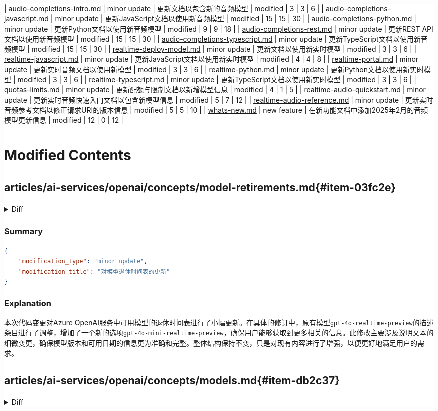 | [audio-completions-intro.md](#item-7391cb) | minor update | 更新文档以包含新的音频模型 | modified | 3 | 3 | 6 | 
| [audio-completions-javascript.md](#item-b1be01) | minor update | 更新JavaScript文档以使用新音频模型 | modified | 15 | 15 | 30 | 
| [audio-completions-python.md](#item-a88047) | minor update | 更新Python文档以使用新音频模型 | modified | 9 | 9 | 18 | 
| [audio-completions-rest.md](#item-0ec305) | minor update | 更新REST API文档以使用新音频模型 | modified | 15 | 15 | 30 | 
| [audio-completions-typescript.md](#item-94bc1f) | minor update | 更新TypeScript文档以使用新音频模型 | modified | 15 | 15 | 30 | 
| [realtime-deploy-model.md](#item-21f911) | minor update | 更新文档以使用新实时模型 | modified | 3 | 3 | 6 | 
| [realtime-javascript.md](#item-3c125e) | minor update | 更新JavaScript文档以使用新实时模型 | modified | 4 | 4 | 8 | 
| [realtime-portal.md](#item-1b81a2) | minor update | 更新实时音频文档以使用新模型 | modified | 3 | 3 | 6 | 
| [realtime-python.md](#item-1291c0) | minor update | 更新Python文档以使用新实时模型 | modified | 3 | 3 | 6 | 
| [realtime-typescript.md](#item-eacc9c) | minor update | 更新TypeScript文档以使用新实时模型 | modified | 3 | 3 | 6 | 
| [quotas-limits.md](#item-06c6f9) | minor update | 更新配额与限制文档以新增模型信息 | modified | 4 | 1 | 5 | 
| [realtime-audio-quickstart.md](#item-727df8) | minor update | 更新实时音频快速入门文档以包含新模型信息 | modified | 5 | 7 | 12 | 
| [realtime-audio-reference.md](#item-276d51) | minor update | 更新实时音频参考文档以修正请求URI的版本信息 | modified | 5 | 5 | 10 | 
| [whats-new.md](#item-53303b) | new feature | 在新功能文档中添加2025年2月的音频模型更新信息 | modified | 12 | 0 | 12 | 


# Modified Contents
## articles/ai-services/openai/concepts/model-retirements.md{#item-03fc2e}

<details><summary>Diff</summary></details>

### Summary

```json
{
    "modification_type": "minor update",
    "modification_title": "对模型退休时间表的更新"
}
```

### Explanation
本次代码变更对Azure OpenAI服务中可用模型的退休时间表进行了小幅更新。在具体的修订中，原有模型`gpt-4o-realtime-preview`的描述条目进行了调整，增加了一个新的选项`gpt-4o-mini-realtime-preview`，确保用户能够获取到更多相关的信息。此修改主要涉及说明文本的细微变更，确保模型版本和可用日期的信息更为准确和完整。整体结构保持不变，只是对现有内容进行了增强，以便更好地满足用户的需求。

## articles/ai-services/openai/concepts/models.md{#item-db2c37}

<details><summary>Diff</summary></details>
